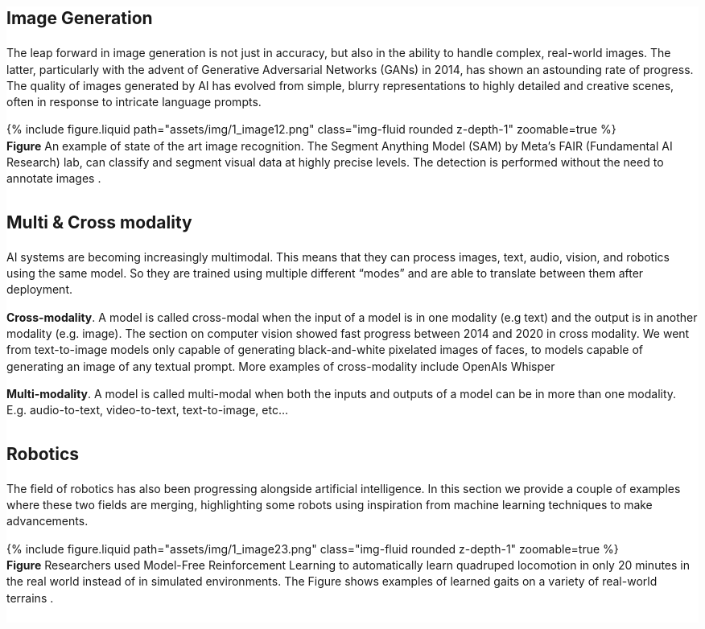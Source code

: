 ## Image Generation

The leap forward in image generation is not just in accuracy, but also in the ability to handle complex, real-world images. The latter, particularly with the advent of Generative Adversarial Networks (GANs) in 2014, has shown an astounding rate of progress. The quality of images generated by AI has evolved from simple, blurry representations to highly detailed and creative scenes, often in response to intricate language prompts.

<div class="row mt-3">
  {% include figure.liquid path="assets/img/1_image12.png" class="img-fluid rounded z-depth-1" zoomable=true %}
  <figcaption>
        <b>Figure</b>
        An example of state of the art image recognition. The Segment Anything Model (SAM) by Meta’s FAIR (Fundamental AI Research) lab, can classify and segment visual data at highly precise levels. The detection is performed without the need to annotate images <d-cite key="noauthor_segment_nodate"></d-cite>.
  </figcaption>
</div>


## Multi & Cross modality

AI systems are becoming increasingly multimodal. This means that they can process images, text, audio, vision, and robotics using the same model. So they are trained using multiple different “modes” and are able to translate between them after deployment.

**Cross-modality**.  A model is called cross-modal when the input of a model is in one modality (e.g text) and the output is in another modality (e.g. image). The section on computer vision showed fast progress between 2014 and 2020 in cross modality. We went from text-to-image models only capable of generating black-and-white pixelated images of faces, to models capable of generating an image of any textual prompt. More examples of cross-modality include OpenAIs Whisper <d-cite key="radford_robust_2022"></d-cite>

**Multi-modality**. A model is called multi-modal when both the inputs and outputs of a model can be in more than one modality. E.g. audio-to-text, video-to-text, text-to-image, etc…

## Robotics

The field of robotics has also been progressing alongside artificial intelligence. In this section we provide a couple of examples where these two fields are merging, highlighting some robots using inspiration from machine learning techniques to make advancements.

<div class="row mt-3">
  {% include figure.liquid path="assets/img/1_image23.png" class="img-fluid rounded z-depth-1" zoomable=true %}
  <figcaption>
        <b>Figure</b>
        Researchers used Model-Free Reinforcement Learning to automatically learn quadruped locomotion in only 20 minutes in the real world instead of in simulated environments. The Figure shows examples of learned gaits on a variety of real-world terrains <d-cite key="alayrac_flamingo_2022"></d-cite>.
  </figcaption>
</div><br>

